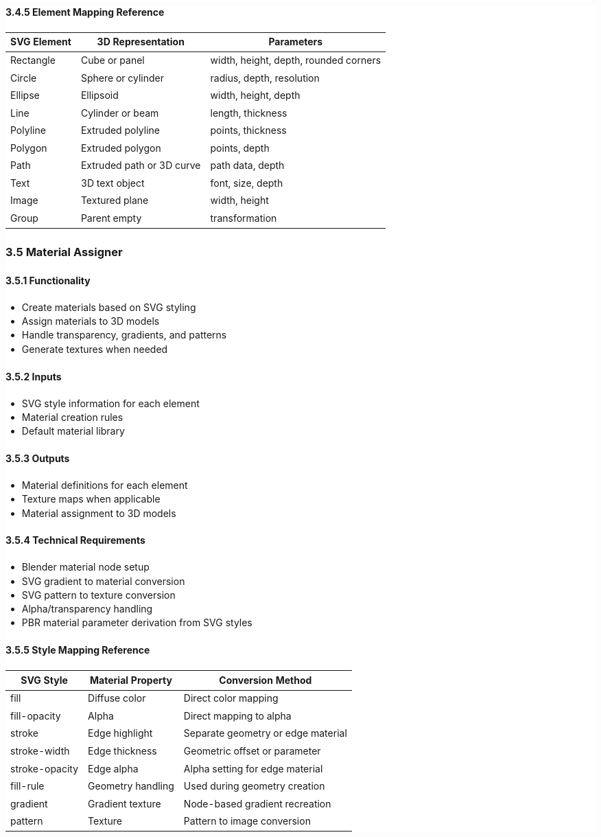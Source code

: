 #### 3.4.5 Element Mapping Reference

| SVG Element | 3D Representation | Parameters |
|-------------|-------------------|------------|
| Rectangle | Cube or panel | width, height, depth, rounded corners |
| Circle | Sphere or cylinder | radius, depth, resolution |
| Ellipse | Ellipsoid | width, height, depth |
| Line | Cylinder or beam | length, thickness |
| Polyline | Extruded polyline | points, thickness |
| Polygon | Extruded polygon | points, depth |
| Path | Extruded path or 3D curve | path data, depth |
| Text | 3D text object | font, size, depth |
| Image | Textured plane | width, height |
| Group | Parent empty | transformation |

### 3.5 Material Assigner

#### 3.5.1 Functionality
- Create materials based on SVG styling
- Assign materials to 3D models
- Handle transparency, gradients, and patterns
- Generate textures when needed

#### 3.5.2 Inputs
- SVG style information for each element
- Material creation rules
- Default material library

#### 3.5.3 Outputs
- Material definitions for each element
- Texture maps when applicable
- Material assignment to 3D models

#### 3.5.4 Technical Requirements
- Blender material node setup
- SVG gradient to material conversion
- SVG pattern to texture conversion
- Alpha/transparency handling
- PBR material parameter derivation from SVG styles

#### 3.5.5 Style Mapping Reference

| SVG Style | Material Property | Conversion Method |
|-----------|-------------------|-------------------|
| fill | Diffuse color | Direct color mapping |
| fill-opacity | Alpha | Direct mapping to alpha |
| stroke | Edge highlight | Separate geometry or edge material |
| stroke-width | Edge thickness | Geometric offset or parameter |
| stroke-opacity | Edge alpha | Alpha setting for edge material |
| fill-rule | Geometry handling | Used during geometry creation |
| gradient | Gradient texture | Node-based gradient recreation |
| pattern | Texture | Pattern to image conversion |